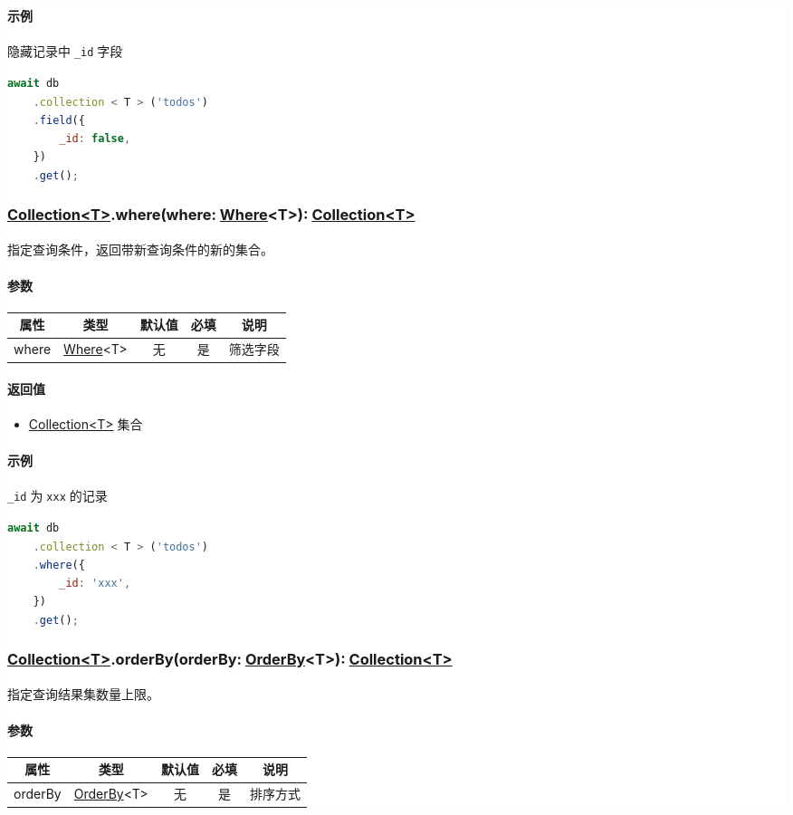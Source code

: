 #### 示例

  隐藏记录中 `_id` 字段

```javascript
await db
    .collection < T > ('todos')
    .field({
        _id: false,
    })
    .get();
```

### <span id="Collection<T>_where">[Collection&lt;T&gt;](#Collection&lt;T&gt; "数据库集合").where(where: [Where](#Where&lt;T&gt; "筛选条件")&lt;T&gt;)</span>: [Collection&lt;T&gt;](#Collection&lt;T&gt; "数据库集合")

指定查询条件，返回带新查询条件的新的集合。

#### 参数

| 属性	| 类型	| 默认值	| 必填	| 说明 |
| :---:	| :---:	| :---:	| :---:	| :---: |
| where	| [Where](#Where&lt;T&gt; "筛选条件")&lt;T&gt;	| 无	| 是	| 筛选字段 |

#### 返回值

- [Collection&lt;T&gt;](#Collection&lt;T&gt; "数据库集合") 集合

#### 示例

  `_id` 为 `xxx` 的记录

```javascript
await db
    .collection < T > ('todos')
    .where({
        _id: 'xxx',
    })
    .get();
```

### <span id="Collection<T>_orderBy">[Collection&lt;T&gt;](#Collection&lt;T&gt; "数据库集合").orderBy(orderBy: [OrderBy](#OrderBy&lt;T&gt; "排序方式：`''`、 `asc` 表示按字段顺序排序，`desc` 表示按字段逆序排序")&lt;T&gt;)</span>: [Collection&lt;T&gt;](#Collection&lt;T&gt; "数据库集合")

指定查询结果集数量上限。

#### 参数

| 属性	| 类型	| 默认值	| 必填	| 说明 |
| :---:	| :---:	| :---:	| :---:	| :---: |
| orderBy	| [OrderBy](#OrderBy&lt;T&gt; "排序方式：`''`、 `asc` 表示按字段顺序排序，`desc` 表示按字段逆序排序")&lt;T&gt;	| 无	| 是	| 排序方式 |
